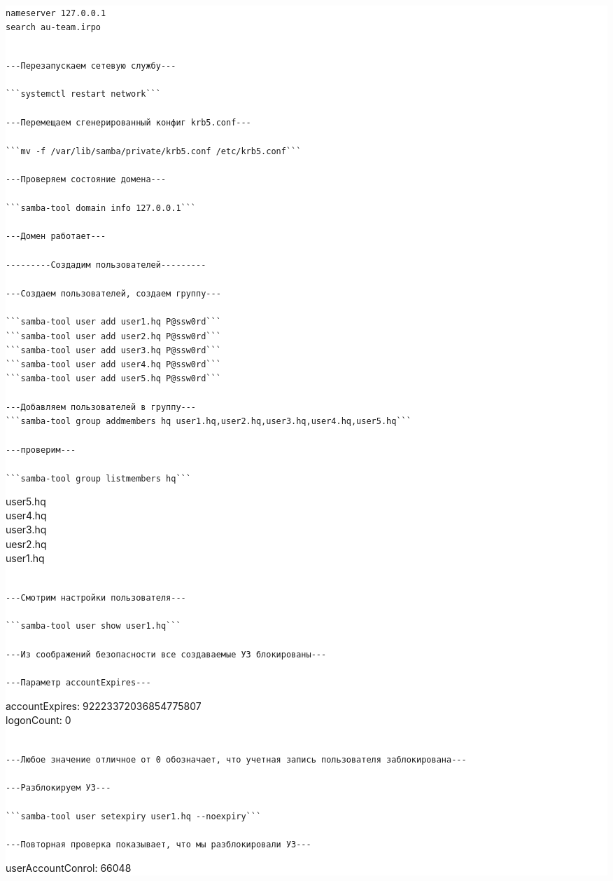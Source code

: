 ~~~    
nameserver 127.0.0.1  
search au-team.irpo  
~~~  
```  

---Перезапускаем сетевую службу---  

```systemctl restart network```

---Перемещаем сгенерированный конфиг krb5.conf---  

```mv -f /var/lib/samba/private/krb5.conf /etc/krb5.conf```  

---Проверяем состояние домена---  

```samba-tool domain info 127.0.0.1```  

---Домен работает---  

---------Создадим пользователей---------  
  
---Создаем пользователей, создаем группу---  
  
```samba-tool user add user1.hq P@ssw0rd```  
```samba-tool user add user2.hq P@ssw0rd```  
```samba-tool user add user3.hq P@ssw0rd```  
```samba-tool user add user4.hq P@ssw0rd```  
```samba-tool user add user5.hq P@ssw0rd```  

---Добавляем пользователей в группу---  
```samba-tool group addmembers hq user1.hq,user2.hq,user3.hq,user4.hq,user5.hq```  

---проверим---  

```samba-tool group listmembers hq```  

```  
user5.hq  
user4.hq  
user3.hq  
uesr2.hq  
user1.hq
```  

---Смотрим настройки пользователя---  

```samba-tool user show user1.hq```

---Из соображений безопасности все создаваемые УЗ блокированы---  

---Параметр accountExpires---

```  
accountExpires: 92223372036854775807  
logonCount: 0  
```  

---Любое значение отличное от 0 обозначает, что учетная запись пользователя заблокирована---

---Разблокируем УЗ---  

```samba-tool user setexpiry user1.hq --noexpiry```  

---Повторная проверка показывает, что мы разблокировали УЗ---  

```
userAccountConrol: 66048  